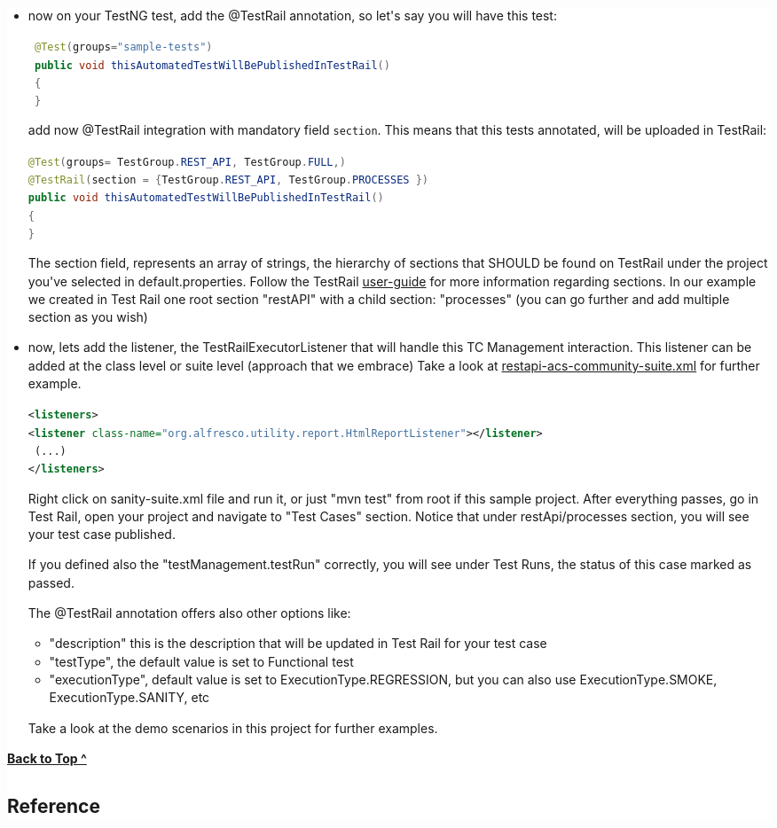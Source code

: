 * now on your TestNG test, add the @TestRail annotation, so let's say you will have this test:

  ```java
   @Test(groups="sample-tests")
   public void thisAutomatedTestWillBePublishedInTestRail()
   {
   }
  ```
  add now @TestRail integration with mandatory field ```section```. This means that this tests annotated, will be uploaded in TestRail:

   ```java
   @Test(groups= TestGroup.REST_API, TestGroup.FULL,)
   @TestRail(section = {TestGroup.REST_API, TestGroup.PROCESSES })
   public void thisAutomatedTestWillBePublishedInTestRail()
   {
   }
  ```
  The section field, represents an array of strings, the hierarchy of sections that SHOULD be found on TestRail under the project you've selected in default.properties. Follow the TestRail [user-guide](http://docs.gurock.com/testrail-userguide/start) for more information regarding sections.
  In our example we created in Test Rail one root section "restAPI" with a child section: "processes" (you can go further and add multiple section as       you wish)

* now, lets add the listener, the TestRailExecutorListener that will handle this TC Management interaction.
  This listener can be added at the class level or suite level (approach that we embrace)
  Take a look at   [restapi-acs-community-suite.xml](src/main/resources/shared-resources/restapi-acs-community-suite.xml) for further example.

  ```xml
  <listeners>
  <listener class-name="org.alfresco.utility.report.HtmlReportListener"></listener>
   (...)
  </listeners>
  ```

  Right click on sanity-suite.xml file and run it, or just "mvn test" from root if this sample project.
  After everything passes, go in Test Rail, open your project and navigate to "Test Cases" section. Notice that under restApi/processes section, you will see your test case published.

  If you defined also the "testManagement.testRun" correctly, you will see under Test Runs, the status of this case marked as passed.

  The @TestRail annotation offers also other options like:
  - "description" this is the description that will be updated in Test Rail for your test case
  - "testType", the default value is set to Functional test
  - "executionType", default value is set to ExecutionType.REGRESSION, but you can also use ExecutionType.SMOKE, ExecutionType.SANITY, etc

  Take a look at the demo scenarios in this project for further examples.

**[Back to Top ^](#table-of-contents)**

## Reference

